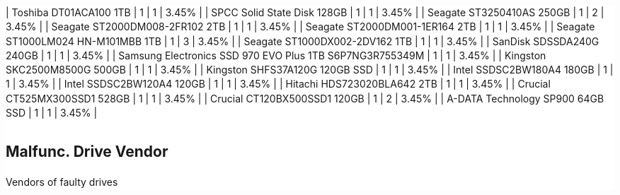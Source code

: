 | Toshiba DT01ACA100 1TB                                   | 1        | 1      | 3.45%   |
| SPCC Solid State Disk 128GB                              | 1        | 1      | 3.45%   |
| Seagate ST3250410AS 250GB                                | 1        | 2      | 3.45%   |
| Seagate ST2000DM008-2FR102 2TB                           | 1        | 1      | 3.45%   |
| Seagate ST2000DM001-1ER164 2TB                           | 1        | 1      | 3.45%   |
| Seagate ST1000LM024 HN-M101MBB 1TB                       | 1        | 3      | 3.45%   |
| Seagate ST1000DX002-2DV162 1TB                           | 1        | 1      | 3.45%   |
| SanDisk SDSSDA240G 240GB                                 | 1        | 1      | 3.45%   |
| Samsung Electronics SSD 970 EVO Plus 1TB S6P7NG3R755349M | 1        | 1      | 3.45%   |
| Kingston SKC2500M8500G 500GB                             | 1        | 1      | 3.45%   |
| Kingston SHFS37A120G 120GB SSD                           | 1        | 1      | 3.45%   |
| Intel SSDSC2BW180A4 180GB                                | 1        | 1      | 3.45%   |
| Intel SSDSC2BW120A4 120GB                                | 1        | 1      | 3.45%   |
| Hitachi HDS723020BLA642 2TB                              | 1        | 1      | 3.45%   |
| Crucial CT525MX300SSD1 528GB                             | 1        | 1      | 3.45%   |
| Crucial CT120BX500SSD1 120GB                             | 1        | 2      | 3.45%   |
| A-DATA Technology SP900 64GB SSD                         | 1        | 1      | 3.45%   |

Malfunc. Drive Vendor
---------------------

Vendors of faulty drives
